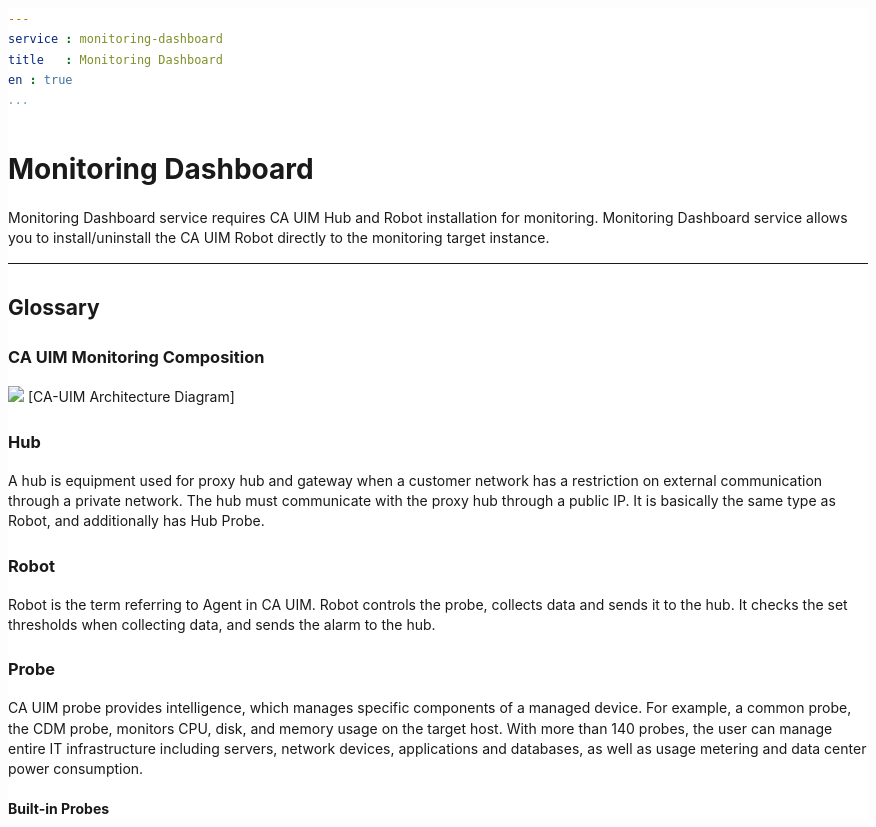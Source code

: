 ```yaml
---
service : monitoring-dashboard 
title   : Monitoring Dashboard 
en : true
...
```





# Monitoring Dashboard

Monitoring Dashboard service requires CA UIM Hub and Robot installation for monitoring.
Monitoring Dashboard service allows you to install/uninstall the CA UIM Robot directly to the monitoring target instance.


--------------------------------------------------------------------------------


## Glossary

### CA UIM Monitoring Composition

![][md_auto_1_1]
[CA-UIM Architecture Diagram]



### Hub
A hub is equipment used for proxy hub and gateway when a customer network has a restriction on external communication through a private network. The hub must communicate with the proxy hub through a public IP.
It is basically the same type as Robot, and additionally has Hub Probe.


### Robot

Robot is the term referring to Agent in CA UIM.
Robot controls the probe, collects data and sends it to the hub.
It checks the set thresholds when collecting data, and sends the alarm to the hub.


### Probe

CA UIM probe provides intelligence, which manages specific components of a managed device. For example, a common probe, the CDM probe, monitors CPU, disk, and memory usage on the target host. With more than 140 probes, the user can manage entire IT infrastructure including servers, network devices, applications and databases, as well as usage metering and data center power consumption.



#### Built-in Probes


[md_auto_1_1]: ./resource/md_auto_1_1.png
[md_auto_3_1]: ./resource/md_auto_3_1.png
[md_auto_3_2]: ./resource/md_auto_3_2.png
[md_auto_3_3]: ./resource/md_auto_3_3.png
[md_auto_3_4]: ./resource/md_auto_3_4.png
[md_auto_3_5]: ./resource/md_auto_3_5.png
[md_auto_3_7]: ./resource/md_auto_3_7.png
[md_auto_4_1_1]: ./resource/md_auto_4_1_1.png
[md_auto_4_1_2]: ./resource/md_auto_4_1_2.png
[md_auto_4_2_1]: ./resource/md_auto_4_2_1.png 
[md_auto_4_2_2]: ./resource/md_auto_4_2_2.png
[md_auto_4_2_3]: ./resource/md_auto_4_2_3.png
[md_auto_4_2_4]: ./resource/md_auto_4_2_4.png
[md_auto_4_2_5]: ./resource/md_auto_4_2_5.png 
[md_auto_4_2_6]: ./resource/md_auto_4_2_6.png
[md_auto_4_2_7]: ./resource/md_auto_4_2_7.png
[md_auto_4_3_1]: ./resource/md_auto_4_3_1.png
[md_auto_4_3_2]: ./resource/md_auto_4_3_2.png
[md_auto_4_3_3]: ./resource/md_auto_4_3_3.png 
[md_auto_4_3_4]: ./resource/md_auto_4_3_4.png
[md_auto_4_4_1]: ./resource/md_auto_4_4_1.png
[md_auto_4_4_2]: ./resource/md_auto_4_4_2.png
[md_auto_4_4_3]: ./resource/md_auto_4_4_3.png 
[md_auto_4_4_4]: ./resource/md_auto_4_4_4.png
[md_auto_4_5_1]: ./resource/md_auto_4_5_1.png
[md_auto_4_5_2]: ./resource/md_auto_4_5_2.png
[md_auto_4_5_3]: ./resource/md_auto_4_5_3.png
[md_auto_4_5_4]: ./resource/md_auto_4_5_4.png
[md_auto_4_5_5]: ./resource/md_auto_4_5_5.png
[md_auto_4_5_6]: ./resource/md_auto_4_5_6.png
[md_auto_4_6_1]: ./resource/md_auto_4_6_1.png
[md_auto_4_6_2]: ./resource/md_auto_4_6_2.png
[md_auto_4_6_3]: ./resource/md_auto_4_6_3.png
[md_auto_4_6_4]: ./resource/md_auto_4_6_4.png